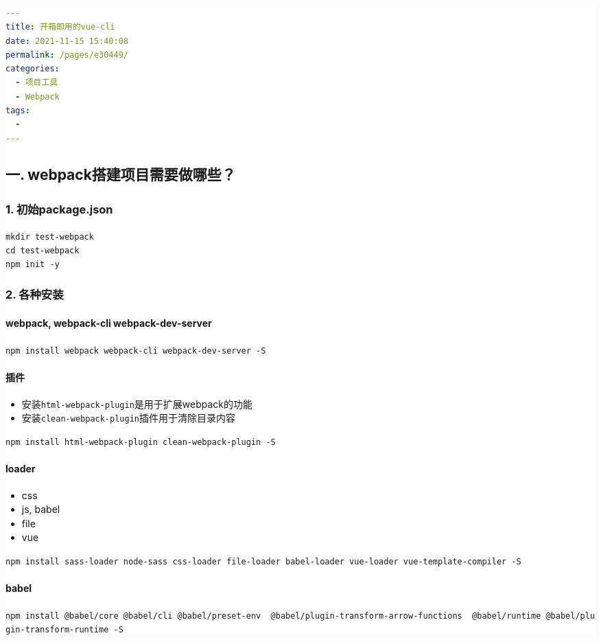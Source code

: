 ```yaml
---
title: 开箱即用的vue-cli
date: 2021-11-15 15:40:08
permalink: /pages/e30449/
categories:
  - 项目工具
  - Webpack
tags:
  -
---
```


## 一. webpack搭建项目需要做哪些？

### 1. 初始package.json
```shell
mkdir test-webpack
cd test-webpack
npm init -y
```

### 2. 各种安装
#### webpack, webpack-cli webpack-dev-server
```shell
npm install webpack webpack-cli webpack-dev-server -S
```

#### 插件
+ 安装`html-webpack-plugin`是用于扩展webpack的功能
+ 安装`clean-webpack-plugin`插件用于清除目录内容

```shell
npm install html-webpack-plugin clean-webpack-plugin -S
```

#### loader
+ css
+ js, babel
+ file
+ vue

```shell
npm install sass-loader node-sass css-loader file-loader babel-loader vue-loader vue-template-compiler -S
```

#### babel
```shell
npm install @babel/core @babel/cli @babel/preset-env  @babel/plugin-transform-arrow-functions  @babel/runtime @babel/plugin-transform-runtime -S
```
